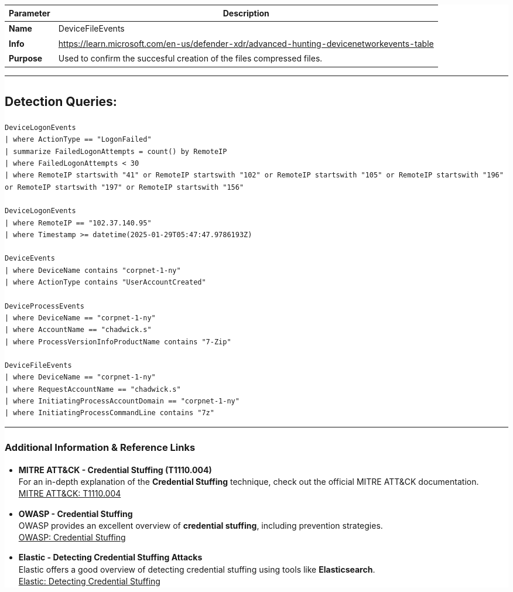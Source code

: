 | **Parameter**       | **Description**                                                              |
|---------------------|------------------------------------------------------------------------------|
| **Name**|  DeviceFileEvents|
| **Info**|https://learn.microsoft.com/en-us/defender-xdr/advanced-hunting-devicenetworkevents-table|
| **Purpose**| Used to confirm the succesful creation of the files compressed files.|

---

## Detection Queries:
```kql
DeviceLogonEvents 
| where ActionType == "LogonFailed"
| summarize FailedLogonAttempts = count() by RemoteIP
| where FailedLogonAttempts < 30
| where RemoteIP startswith "41" or RemoteIP startswith "102" or RemoteIP startswith "105" or RemoteIP startswith "196" or RemoteIP startswith "197" or RemoteIP startswith "156"

DeviceLogonEvents
| where RemoteIP == "102.37.140.95"
| where Timestamp >= datetime(2025-01-29T05:47:47.9786193Z)

DeviceEvents
| where DeviceName contains "corpnet-1-ny"
| where ActionType contains "UserAccountCreated"

DeviceProcessEvents
| where DeviceName == "corpnet-1-ny" 
| where AccountName == "chadwick.s"
| where ProcessVersionInfoProductName contains "7-Zip"

DeviceFileEvents 
| where DeviceName == "corpnet-1-ny"
| where RequestAccountName == "chadwick.s"
| where InitiatingProcessAccountDomain == "corpnet-1-ny"
| where InitiatingProcessCommandLine contains "7z"
```
---

### Additional Information & Reference Links

- **MITRE ATT&CK - Credential Stuffing (T1110.004)**  
  For an in-depth explanation of the **Credential Stuffing** technique, check out the official MITRE ATT&CK documentation.  
  [MITRE ATT&CK: T1110.004](https://attack.mitre.org/techniques/T1110/004/)

- **OWASP - Credential Stuffing**  
  OWASP provides an excellent overview of **credential stuffing**, including prevention strategies.  
  [OWASP: Credential Stuffing](https://owasp.org/www-community/attacks/Credential_Stuffing)

- **Elastic - Detecting Credential Stuffing Attacks**  
  Elastic offers a good overview of detecting credential stuffing using tools like **Elasticsearch**.  
  [Elastic: Detecting Credential Stuffing](https://www.elastic.co/solutions/credential-stuffing)
